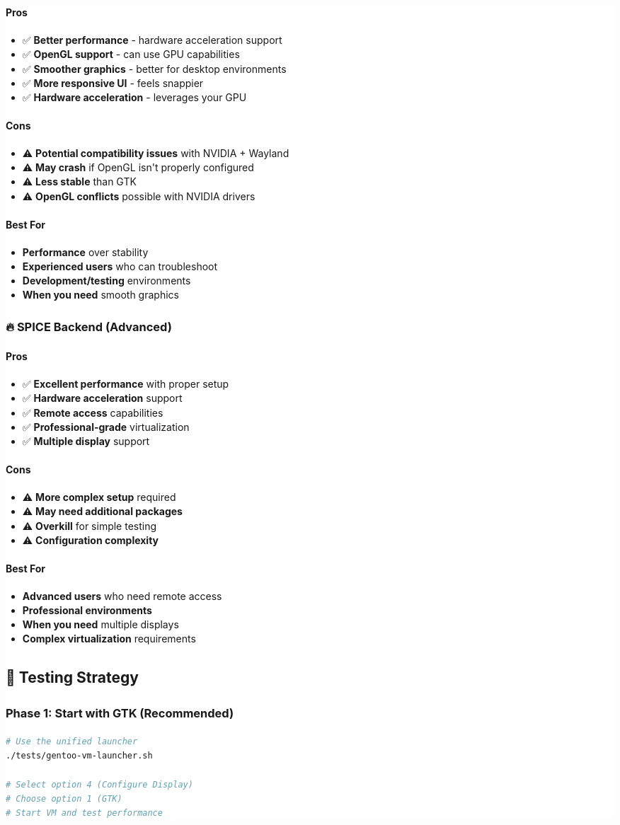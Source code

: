 #### **Pros**
- ✅ **Better performance** - hardware acceleration support
- ✅ **OpenGL support** - can use GPU capabilities
- ✅ **Smoother graphics** - better for desktop environments
- ✅ **More responsive UI** - feels snappier
- ✅ **Hardware acceleration** - leverages your GPU

#### **Cons**
- ⚠️ **Potential compatibility issues** with NVIDIA + Wayland
- ⚠️ **May crash** if OpenGL isn't properly configured
- ⚠️ **Less stable** than GTK
- ⚠️ **OpenGL conflicts** possible with NVIDIA drivers

#### **Best For**
- **Performance** over stability
- **Experienced users** who can troubleshoot
- **Development/testing** environments
- **When you need** smooth graphics

### **🔥 SPICE Backend (Advanced)**

#### **Pros**
- ✅ **Excellent performance** with proper setup
- ✅ **Hardware acceleration** support
- ✅ **Remote access** capabilities
- ✅ **Professional-grade** virtualization
- ✅ **Multiple display** support

#### **Cons**
- ⚠️ **More complex setup** required
- ⚠️ **May need additional packages**
- ⚠️ **Overkill** for simple testing
- ⚠️ **Configuration complexity**

#### **Best For**
- **Advanced users** who need remote access
- **Professional environments**
- **When you need** multiple displays
- **Complex virtualization** requirements

## 🧪 **Testing Strategy**

### **Phase 1: Start with GTK (Recommended)**
```bash
# Use the unified launcher
./tests/gentoo-vm-launcher.sh

# Select option 4 (Configure Display)
# Choose option 1 (GTK)
# Start VM and test performance
```
